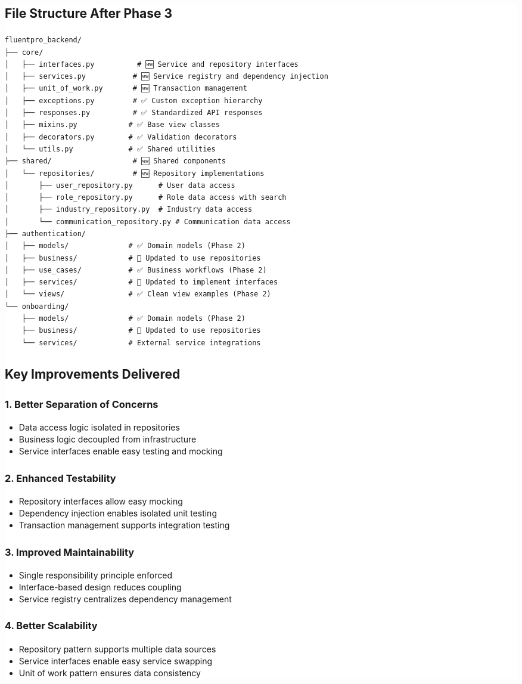 ## File Structure After Phase 3

```
fluentpro_backend/
├── core/
│   ├── interfaces.py          # 🆕 Service and repository interfaces
│   ├── services.py           # 🆕 Service registry and dependency injection
│   ├── unit_of_work.py       # 🆕 Transaction management
│   ├── exceptions.py         # ✅ Custom exception hierarchy
│   ├── responses.py          # ✅ Standardized API responses
│   ├── mixins.py            # ✅ Base view classes
│   ├── decorators.py        # ✅ Validation decorators
│   └── utils.py             # ✅ Shared utilities
├── shared/                   # 🆕 Shared components
│   └── repositories/         # 🆕 Repository implementations
│       ├── user_repository.py      # User data access
│       ├── role_repository.py      # Role data access with search
│       ├── industry_repository.py  # Industry data access
│       └── communication_repository.py # Communication data access
├── authentication/
│   ├── models/              # ✅ Domain models (Phase 2)
│   ├── business/            # 🔄 Updated to use repositories
│   ├── use_cases/           # ✅ Business workflows (Phase 2)  
│   ├── services/            # 🔄 Updated to implement interfaces
│   └── views/               # ✅ Clean view examples (Phase 2)
└── onboarding/
    ├── models/              # ✅ Domain models (Phase 2)
    ├── business/            # 🔄 Updated to use repositories
    └── services/            # External service integrations
```

## Key Improvements Delivered

### 1. **Better Separation of Concerns**
- Data access logic isolated in repositories
- Business logic decoupled from infrastructure
- Service interfaces enable easy testing and mocking

### 2. **Enhanced Testability**
- Repository interfaces allow easy mocking
- Dependency injection enables isolated unit testing
- Transaction management supports integration testing

### 3. **Improved Maintainability**
- Single responsibility principle enforced
- Interface-based design reduces coupling
- Service registry centralizes dependency management

### 4. **Better Scalability**
- Repository pattern supports multiple data sources
- Service interfaces enable easy service swapping
- Unit of work pattern ensures data consistency
